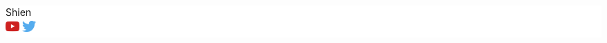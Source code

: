 Shien</b></sub></a><br/><a target="_blank" rel="noopener noreferrer" href="https://www.youtube.com/channel/UChSvpZYRPh0FvG4SJGSga3g" title="YouTube"><img src="img/youtube.svg" width="20px;" alt=""/></a> <a target="_blank" rel="noopener noreferrer" href="https://twitter.com/kageyamashien" title="Twitter"><img src="img/twitter.svg" width="20px;" alt=""/></a></td>